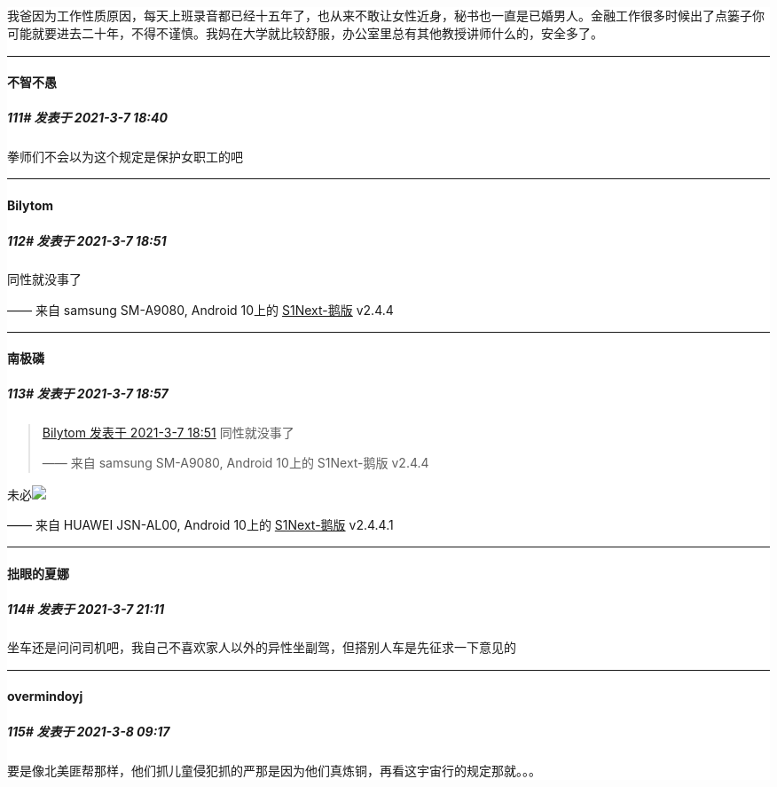 我爸因为工作性质原因，每天上班录音都已经十五年了，也从来不敢让女性近身，秘书也一直是已婚男人。金融工作很多时候出了点篓子你可能就要进去二十年，不得不谨慎。我妈在大学就比较舒服，办公室里总有其他教授讲师什么的，安全多了。


-----

####  不智不愚  
##### 111#       发表于 2021-3-7 18:40


拳师们不会以为这个规定是保护女职工的吧


-----

####  Bilytom  
##### 112#       发表于 2021-3-7 18:51


同性就没事了

—— 来自 samsung SM-A9080, Android 10上的 [S1Next-鹅版](https://github.com/ykrank/S1-Next/releases) v2.4.4


-----

####  南极磷  
##### 113#       发表于 2021-3-7 18:57


<blockquote><a href="httphttps://bbs.saraba1st.com/2b/forum.php?mod=redirect&amp;goto=findpost&amp;pid=50542047&amp;ptid=1991570" target="_blank">Bilytom 发表于 2021-3-7 18:51</a>
同性就没事了

—— 来自 samsung SM-A9080, Android 10上的 S1Next-鹅版 v2.4.4</blockquote>
未必<img src="https://static.saraba1st.com/image/smiley/face2017/035.png" referrerpolicy="no-referrer">

—— 来自 HUAWEI JSN-AL00, Android 10上的 [S1Next-鹅版](https://github.com/ykrank/S1-Next/releases) v2.4.4.1


-----

####  拙眼的夏娜  
##### 114#       发表于 2021-3-7 21:11


坐车还是问问司机吧，我自己不喜欢家人以外的异性坐副驾，但搭别人车是先征求一下意见的


-----

####  overmindoyj  
##### 115#       发表于 2021-3-8 09:17


要是像北美匪帮那样，他们抓儿童侵犯抓的严那是因为他们真炼铜，再看这宇宙行的规定那就。。。

